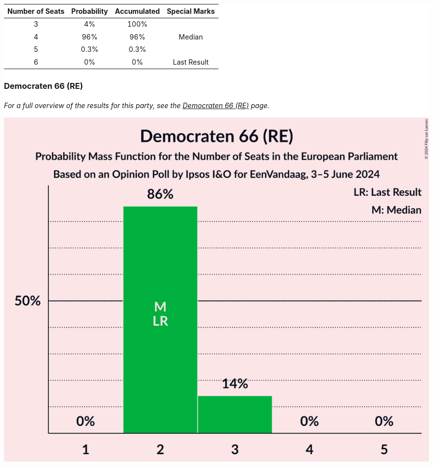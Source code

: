 | Number of Seats | Probability | Accumulated | Special Marks |
|:---------------:|:-----------:|:-----------:|:-------------:|
| 3 | 4% | 100% |  |
| 4 | 96% | 96% | Median |
| 5 | 0.3% | 0.3% |  |
| 6 | 0% | 0% | Last Result |

### Democraten 66 (RE)

*For a full overview of the results for this party, see the [Democraten 66 (RE)](party-democraten66re.html) page.*

![Graph with seats probability mass function not yet produced](2024-06-05-IpsosIO-seats-pmf-democraten66re.png "Seats Probability Mass Function")
